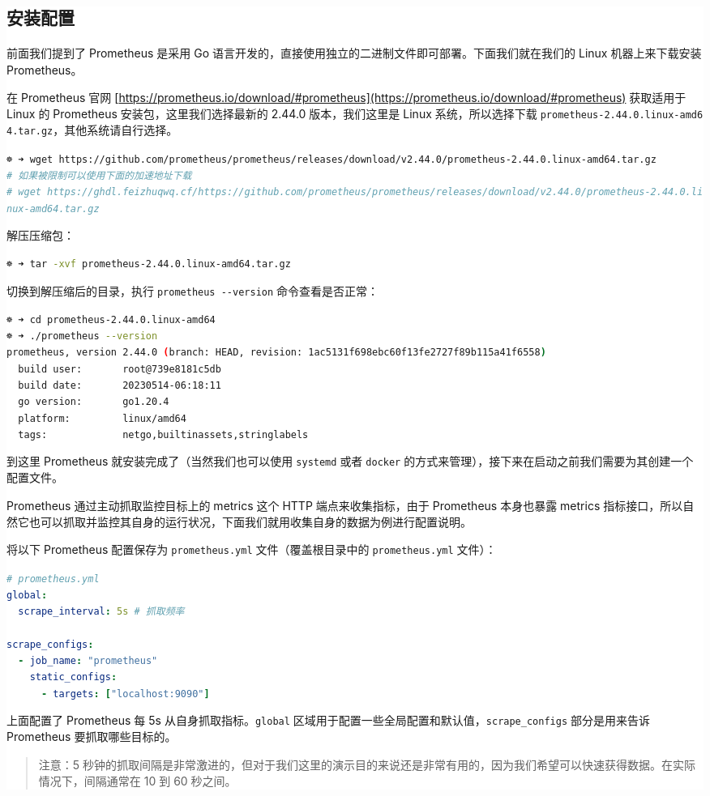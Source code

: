 
## 安装配置

前面我们提到了 Prometheus 是采用 Go 语言开发的，直接使用独立的二进制文件即可部署。下面我们就在我们的 Linux 机器上来下载安装 Prometheus。

在 Prometheus 官网 [https://prometheus.io/download/#prometheus](https://prometheus.io/download/#prometheus) 获取适用于 Linux 的 Prometheus 安装包，这里我们选择最新的 2.44.0 版本，我们这里是 Linux 系统，所以选择下载 `prometheus-2.44.0.linux-amd64.tar.gz`，其他系统请自行选择。

```bash
☸ ➜ wget https://github.com/prometheus/prometheus/releases/download/v2.44.0/prometheus-2.44.0.linux-amd64.tar.gz
# 如果被限制可以使用下面的加速地址下载
# wget https://ghdl.feizhuqwq.cf/https://github.com/prometheus/prometheus/releases/download/v2.44.0/prometheus-2.44.0.linux-amd64.tar.gz
```

解压压缩包：

```bash
☸ ➜ tar -xvf prometheus-2.44.0.linux-amd64.tar.gz
```

切换到解压缩后的目录，执行 `prometheus --version` 命令查看是否正常：

```bash
☸ ➜ cd prometheus-2.44.0.linux-amd64
☸ ➜ ./prometheus --version
prometheus, version 2.44.0 (branch: HEAD, revision: 1ac5131f698ebc60f13fe2727f89b115a41f6558)
  build user:       root@739e8181c5db
  build date:       20230514-06:18:11
  go version:       go1.20.4
  platform:         linux/amd64
  tags:             netgo,builtinassets,stringlabels
```

到这里 Prometheus 就安装完成了（当然我们也可以使用 `systemd` 或者 `docker` 的方式来管理），接下来在启动之前我们需要为其创建一个配置文件。

Prometheus 通过主动抓取监控目标上的 metrics 这个 HTTP 端点来收集指标，由于 Prometheus 本身也暴露 metrics 指标接口，所以自然它也可以抓取并监控其自身的运行状况，下面我们就用收集自身的数据为例进行配置说明。

将以下 Prometheus 配置保存为 `prometheus.yml` 文件（覆盖根目录中的 `prometheus.yml` 文件）：

```yaml
# prometheus.yml
global:
  scrape_interval: 5s # 抓取频率

scrape_configs:
  - job_name: "prometheus"
    static_configs:
      - targets: ["localhost:9090"]
```

上面配置了 Prometheus 每 5s 从自身抓取指标。`global` 区域用于配置一些全局配置和默认值，`scrape_configs` 部分是用来告诉 Prometheus 要抓取哪些目标的。

> 注意：5 秒钟的抓取间隔是非常激进的，但对于我们这里的演示目的来说还是非常有用的，因为我们希望可以快速获得数据。在实际情况下，间隔通常在 10 到 60 秒之间。
